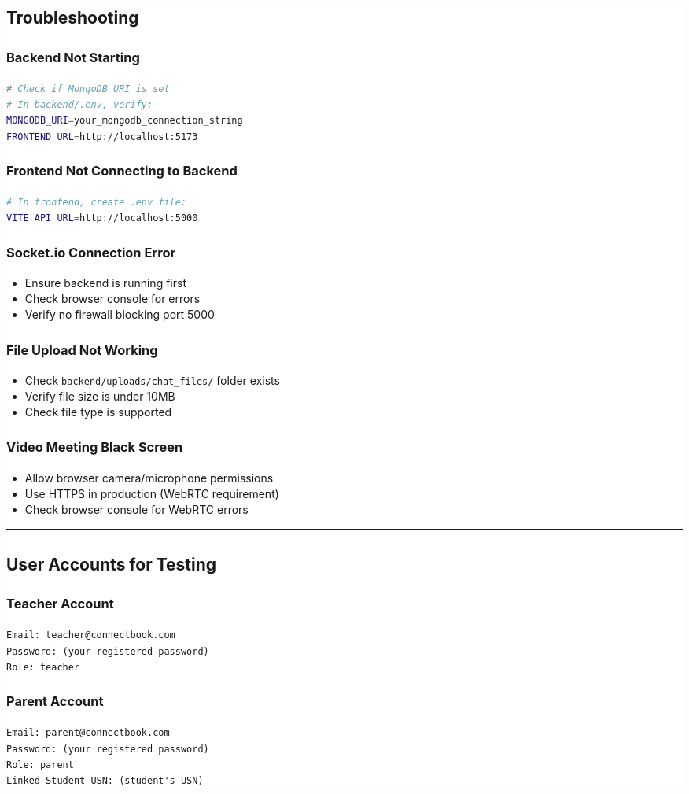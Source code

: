## Troubleshooting

### Backend Not Starting
```bash
# Check if MongoDB URI is set
# In backend/.env, verify:
MONGODB_URI=your_mongodb_connection_string
FRONTEND_URL=http://localhost:5173
```

### Frontend Not Connecting to Backend
```bash
# In frontend, create .env file:
VITE_API_URL=http://localhost:5000
```

### Socket.io Connection Error
- Ensure backend is running first
- Check browser console for errors
- Verify no firewall blocking port 5000

### File Upload Not Working
- Check `backend/uploads/chat_files/` folder exists
- Verify file size is under 10MB
- Check file type is supported

### Video Meeting Black Screen
- Allow browser camera/microphone permissions
- Use HTTPS in production (WebRTC requirement)
- Check browser console for WebRTC errors

---

## User Accounts for Testing

### Teacher Account
```
Email: teacher@connectbook.com
Password: (your registered password)
Role: teacher
```

### Parent Account
```
Email: parent@connectbook.com
Password: (your registered password)
Role: parent
Linked Student USN: (student's USN)
```
